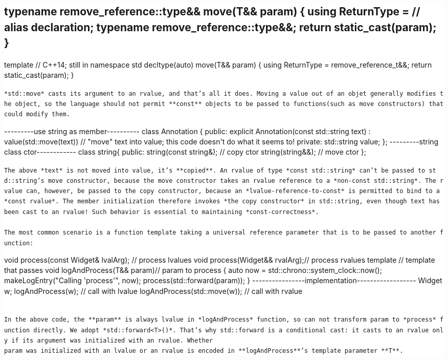 typename remove_reference<T>::type&& move(T&& param)
{
	using ReturnType = // alias declaration;
	typename remove_reference<T>::type&&;
	return static_cast<ReturnType>(param);
}
-------------------------------------
template<typename T>
// C++14; still in namespace std
decltype(auto) move(T&& param)
{
	using ReturnType = remove_reference_t<T>&&;
	return static_cast<ReturnType>(param);
}
```
*std::move* casts its argument to an rvalue, and that’s all it does. Moving a value out of an objet generally modifies the object, so the language should not permit **const** objects to be passed to functions(such as move constructors) that could modify them.
```
---------use string as member----------
class Annotation {
public:
explicit Annotation(const std::string text)
: value(std::move(text)) // "move" text into value; this code doesn't do what it seems to!
private:
		std::string value;
};
---------string class ctor------------
class string{
public:
		string(const string&); // copy ctor
		string(string&&); // move ctor
};
```
The above *text* is not moved into value, it’s **copied**. An rvalue of type *const std::string* can’t be passed to std::string’s move constructor, because the move constructor takes an rvalue reference to a *non-const std::string*. The rvalue can, however, be passed to the copy constructor, because an *lvalue-reference-to-const* is permitted to bind to a *const rvalue*. The member initialization therefore invokes *the copy constructor* in std::string, even though text has been cast to an rvalue! Such behavior is essential to maintaining *const-correctness*.

The most common scenario is a function template taking a universal reference parameter that is to be passed to another function:
```
void process(const Widget& lvalArg); // process lvalues
void process(Widget&& rvalArg);// process rvalues
template<typename T>					// template that passes
void logAndProcess(T&& param)// param to process
{
auto now = std::chrono::system_clock::now();
makeLogEntry("Calling 'process'", now);
process(std::forward<T>(param));
}
----------------implementation------------------
Widget w;
logAndProcess(w); // call with lvalue
logAndProcess(std::move(w)); // call with rvalue
```

In the above code, the **param** is always lvalue in *logAndProcess* function, so can not transform param to *process* function directly. We adopt *std::forward<T>()*. That’s why std::forward is a conditional cast: it casts to an rvalue only if its argument was initialized with an rvalue. Whether
param was initialized with an lvalue or an rvalue is encoded in **logAndProcess**’s template parameter **T**.
```